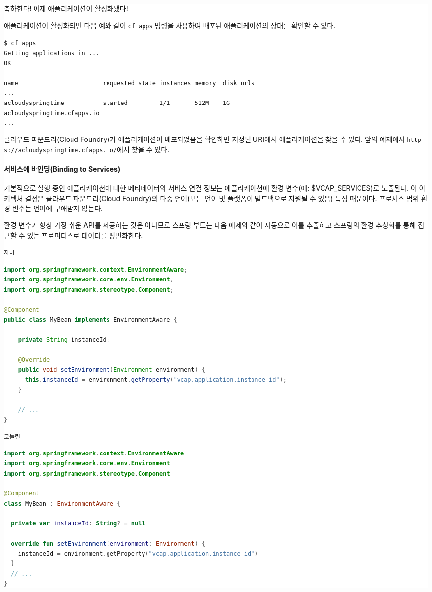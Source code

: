 축하한다! 이제 애플리케이션이 활성화됐다!

애플리케이션이 활성화되면 다음 예와 같이 `cf apps` 명령을 사용하여 배포된 애플리케이션의 상태를 확인할 수 있다.

```
$ cf apps
Getting applications in ...
OK

name                        requested state instances memory  disk urls
...
acloudyspringtime           started         1/1       512M    1G
acloudyspringtime.cfapps.io
...
```

클라우드 파운드리(Cloud Foundry)가 애플리케이션이 배포되었음을 확인하면 지정된 URI에서 애플리케이션을 찾을 수 있다. 앞의 예제에서 `https://acloudyspringtime.cfapps.io/`에서 찾을 수 있다.


#### 서비스에 바인딩(Binding to Services)
기본적으로 실행 중인 애플리케이션에 대한 메타데이터와 서비스 연결 정보는 애플리케이션에 환경 변수(예: $VCAP_SERVICES)로 노출된다. 이 아키텍처 결정은 클라우드 파운드리(Cloud Foundry)의 다중 언어(모든 언어 및 플랫폼이 빌드팩으로 지원될 수 있음) 특성 때문이다. 프로세스 범위 환경 변수는 언어에 구애받지 않는다.

환경 변수가 항상 가장 쉬운 API를 제공하는 것은 아니므로 스프링 부트는 다음 예제와 같이 자동으로 이를 추출하고 스프링의 환경 추상화를 통해 접근할 수 있는 프로퍼티스로 데이터를 평면화한다.

`자바`
```java
import org.springframework.context.EnvironmentAware;
import org.springframework.core.env.Environment;
import org.springframework.stereotype.Component;

@Component
public class MyBean implements EnvironmentAware {
    
    private String instanceId;
    
    @Override
    public void setEnvironment(Environment environment) {
      this.instanceId = environment.getProperty("vcap.application.instance_id");
    }

    // ... 
}
```

`코틀린`
```kotlin
import org.springframework.context.EnvironmentAware
import org.springframework.core.env.Environment
import org.springframework.stereotype.Component

@Component
class MyBean : EnvironmentAware {
    
  private var instanceId: String? = null

  override fun setEnvironment(environment: Environment) {
    instanceId = environment.getProperty("vcap.application.instance_id")
  }
  // ... 
}
```
